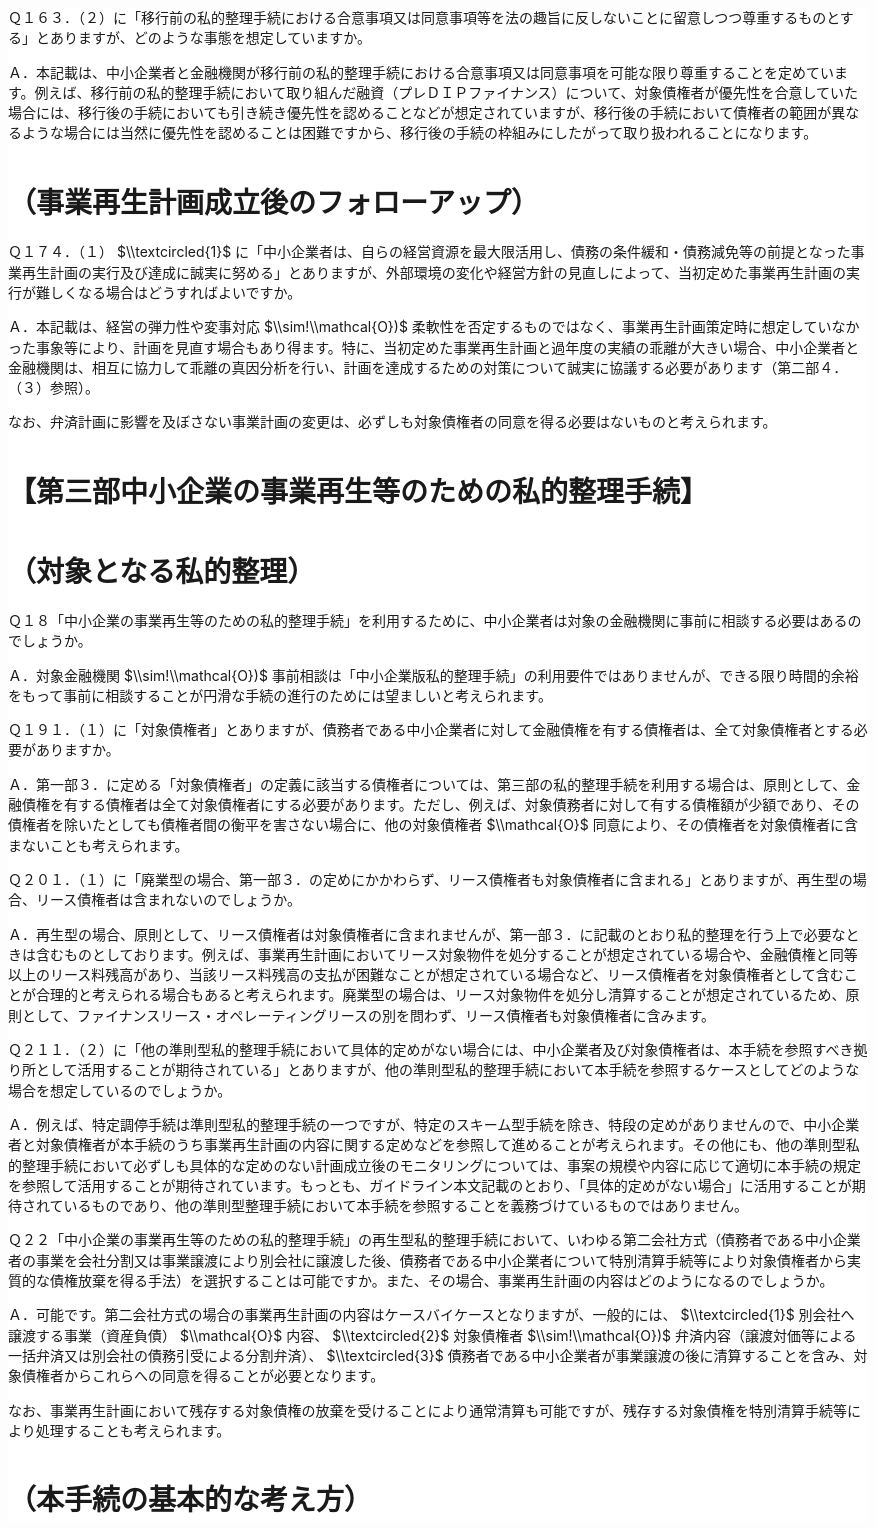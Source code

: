 Ｑ１６３．（２）に「移行前の私的整理手続における合意事項又は同意事項等を法の趣旨に反しないことに留意しつつ尊重するものとする」とありますが、どのような事態を想定していますか。

Ａ．本記載は、中小企業者と金融機関が移行前の私的整理手続における合意事項又は同意事項を可能な限り尊重することを定めています。例えば、移行前の私的整理手続において取り組んだ融資（プレＤＩＰファイナンス）について、対象債権者が優先性を合意していた場合には、移行後の手続においても引き続き優先性を認めることなどが想定されていますが、移行後の手続において債権者の範囲が異なるような場合には当然に優先性を認めることは困難ですから、移行後の手続の枠組みにしたがって取り扱われることになります。

# （事業再生計画成立後のフォローアップ）

Ｑ１７４．（１） $\\textcircled{1}$ に「中小企業者は、自らの経営資源を最大限活用し、債務の条件緩和・債務減免等の前提となった事業再生計画の実行及び達成に誠実に努める」とありますが、外部環境の変化や経営方針の見直しによって、当初定めた事業再生計画の実行が難しくなる場合はどうすればよいですか。

Ａ．本記載は、経営の弾力性や変事対応 $\\sim!\\mathcal{O})$ 柔軟性を否定するものではなく、事業再生計画策定時に想定していなかった事象等により、計画を見直す場合もあり得ます。特に、当初定めた事業再生計画と過年度の実績の乖離が大きい場合、中小企業者と金融機関は、相互に協力して乖離の真因分析を行い、計画を達成するための対策について誠実に協議する必要があります（第二部４．（３）参照）。

なお、弁済計画に影響を及ぼさない事業計画の変更は、必ずしも対象債権者の同意を得る必要はないものと考えられます。

# 【第三部中小企業の事業再生等のための私的整理手続】

# （対象となる私的整理）

Ｑ１８「中小企業の事業再生等のための私的整理手続」を利用するために、中小企業者は対象の金融機関に事前に相談する必要はあるのでしょうか。

Ａ．対象金融機関 $\\sim!\\mathcal{O})$ 事前相談は「中小企業版私的整理手続」の利用要件ではありませんが、できる限り時間的余裕をもって事前に相談することが円滑な手続の進行のためには望ましいと考えられます。

Ｑ１９１．（１）に「対象債権者」とありますが、債務者である中小企業者に対して金融債権を有する債権者は、全て対象債権者とする必要がありますか。

Ａ．第一部３．に定める「対象債権者」の定義に該当する債権者については、第三部の私的整理手続を利用する場合は、原則として、金融債権を有する債権者は全て対象債権者にする必要があります。ただし、例えば、対象債務者に対して有する債権額が少額であり、その債権者を除いたとしても債権者間の衡平を害さない場合に、他の対象債権者 $\\mathcal{O}$ 同意により、その債権者を対象債権者に含まないことも考えられます。

Ｑ２０１．（１）に「廃業型の場合、第一部３．の定めにかかわらず、リース債権者も対象債権者に含まれる」とありますが、再生型の場合、リース債権者は含まれないのでしょうか。

Ａ．再生型の場合、原則として、リース債権者は対象債権者に含まれませんが、第一部３．に記載のとおり私的整理を行う上で必要なときは含むものとしております。例えば、事業再生計画においてリース対象物件を処分することが想定されている場合や、金融債権と同等以上のリース料残高があり、当該リース料残高の支払が困難なことが想定されている場合など、リース債権者を対象債権者として含むことが合理的と考えられる場合もあると考えられます。廃業型の場合は、リース対象物件を処分し清算することが想定されているため、原則として、ファイナンスリース・オペレーティングリースの別を問わず、リース債権者も対象債権者に含みます。

Ｑ２１１．（２）に「他の準則型私的整理手続において具体的定めがない場合には、中小企業者及び対象債権者は、本手続を参照すべき拠り所として活用することが期待されている」とありますが、他の準則型私的整理手続において本手続を参照するケースとしてどのような場合を想定しているのでしょうか。

Ａ．例えば、特定調停手続は準則型私的整理手続の一つですが、特定のスキーム型手続を除き、特段の定めがありませんので、中小企業者と対象債権者が本手続のうち事業再生計画の内容に関する定めなどを参照して進めることが考えられます。その他にも、他の準則型私的整理手続において必ずしも具体的な定めのない計画成立後のモニタリングについては、事案の規模や内容に応じて適切に本手続の規定を参照して活用することが期待されています。もっとも、ガイドライン本文記載のとおり、「具体的定めがない場合」に活用することが期待されているものであり、他の準則型整理手続において本手続を参照することを義務づけているものではありません。

Ｑ２２「中小企業の事業再生等のための私的整理手続」の再生型私的整理手続において、いわゆる第二会社方式（債務者である中小企業者の事業を会社分割又は事業譲渡により別会社に譲渡した後、債務者である中小企業者について特別清算手続等により対象債権者から実質的な債権放棄を得る手法）を選択することは可能ですか。また、その場合、事業再生計画の内容はどのようになるのでしょうか。

Ａ．可能です。第二会社方式の場合の事業再生計画の内容はケースバイケースとなりますが、一般的には、 $\\textcircled{1}$ 別会社へ譲渡する事業（資産負債） $\\mathcal{O}$ 内容、 $\\textcircled{2}$ 対象債権者 $\\sim!\\mathcal{O})$ 弁済内容（譲渡対価等による一括弁済又は別会社の債務引受による分割弁済）、 $\\textcircled{3}$ 債務者である中小企業者が事業譲渡の後に清算することを含み、対象債権者からこれらへの同意を得ることが必要となります。

なお、事業再生計画において残存する対象債権の放棄を受けることにより通常清算も可能ですが、残存する対象債権を特別清算手続等により処理することも考えられます。

# （本手続の基本的な考え方）
